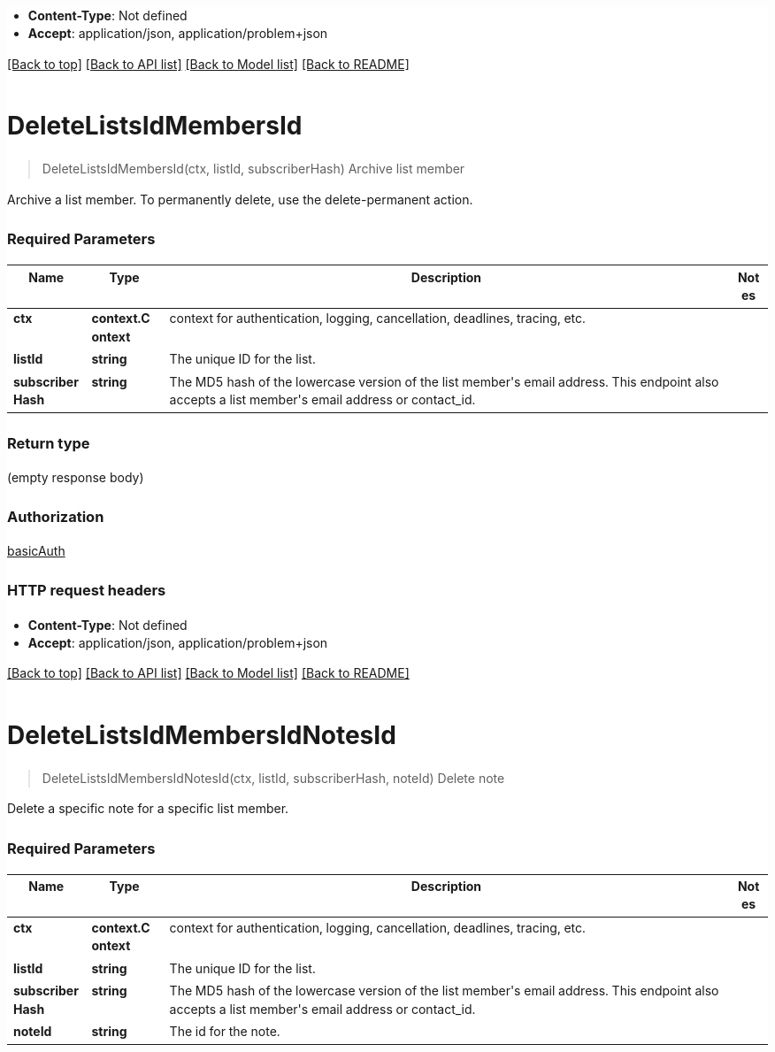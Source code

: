  - **Content-Type**: Not defined
 - **Accept**: application/json, application/problem+json

[[Back to top]](#) [[Back to API list]](../README.md#documentation-for-api-endpoints) [[Back to Model list]](../README.md#documentation-for-models) [[Back to README]](../README.md)

# **DeleteListsIdMembersId**
> DeleteListsIdMembersId(ctx, listId, subscriberHash)
Archive list member

Archive a list member. To permanently delete, use the delete-permanent action.

### Required Parameters

Name | Type | Description  | Notes
------------- | ------------- | ------------- | -------------
 **ctx** | **context.Context** | context for authentication, logging, cancellation, deadlines, tracing, etc.
  **listId** | **string**| The unique ID for the list. | 
  **subscriberHash** | **string**| The MD5 hash of the lowercase version of the list member&#x27;s email address. This endpoint also accepts a list member&#x27;s email address or contact_id. | 

### Return type

 (empty response body)

### Authorization

[basicAuth](../README.md#basicAuth)

### HTTP request headers

 - **Content-Type**: Not defined
 - **Accept**: application/json, application/problem+json

[[Back to top]](#) [[Back to API list]](../README.md#documentation-for-api-endpoints) [[Back to Model list]](../README.md#documentation-for-models) [[Back to README]](../README.md)

# **DeleteListsIdMembersIdNotesId**
> DeleteListsIdMembersIdNotesId(ctx, listId, subscriberHash, noteId)
Delete note

Delete a specific note for a specific list member.

### Required Parameters

Name | Type | Description  | Notes
------------- | ------------- | ------------- | -------------
 **ctx** | **context.Context** | context for authentication, logging, cancellation, deadlines, tracing, etc.
  **listId** | **string**| The unique ID for the list. | 
  **subscriberHash** | **string**| The MD5 hash of the lowercase version of the list member&#x27;s email address. This endpoint also accepts a list member&#x27;s email address or contact_id. | 
  **noteId** | **string**| The id for the note. | 
